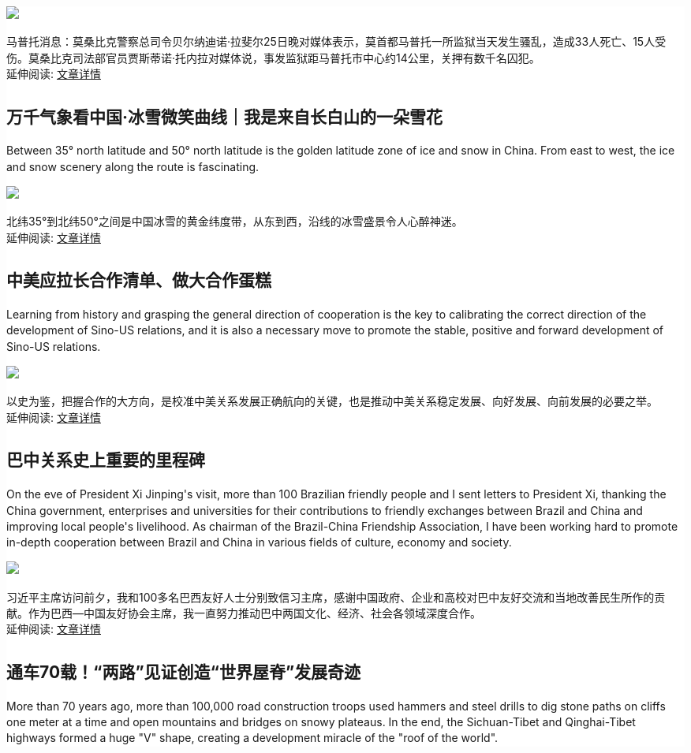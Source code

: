 <img src="https://p2.img.cctvpic.com/photoworkspace/2024/12/26/2024122609070116289.jpg" />   

马普托消息：莫桑比克警察总司令贝尔纳迪诺·拉斐尔25日晚对媒体表示，莫首都马普托一所监狱当天发生骚乱，造成33人死亡、15人受伤。莫桑比克司法部官员贾斯蒂诺·托内拉对媒体说，事发监狱距马普托市中心约14公里，关押有数千名囚犯。   
延伸阅读: [文章详情](https://news.cctv.com/2024/12/26/ARTIR47DbCspo9jsARTQpr8Q241226.shtml)   

<qrcode title="莫桑比克一监狱发生骚乱致33人死亡" image="https://p2.img.cctvpic.com/photoworkspace/2024/12/26/2024122609070116289.jpg" />   

## 万千气象看中国·冰雪微笑曲线｜我是来自长白山的一朵雪花   
Between 35° north latitude and 50° north latitude is the golden latitude zone of ice and snow in China. From east to west, the ice and snow scenery along the route is fascinating.   

<img src="https://p1.img.cctvpic.com/photoworkspace/2024/12/26/2024122608593940249.jpg" />   

北纬35°到北纬50°之间是中国冰雪的黄金纬度带，从东到西，沿线的冰雪盛景令人心醉神迷。   
延伸阅读: [文章详情](https://news.cctv.com/2024/12/26/ARTIGCg5N11xhyetGCGaUGEy241226.shtml)   

<qrcode title="万千气象看中国·冰雪微笑曲线｜我是来自长白山的一朵雪花" image="https://p1.img.cctvpic.com/photoworkspace/2024/12/26/2024122608593940249.jpg" />   

## 中美应拉长合作清单、做大合作蛋糕   
Learning from history and grasping the general direction of cooperation is the key to calibrating the correct direction of the development of Sino-US relations, and it is also a necessary move to promote the stable, positive and forward development of Sino-US relations.   

<img src="https://p1.img.cctvpic.com/photoworkspace/2024/12/26/2024122608494324822.jpg" />   

以史为鉴，把握合作的大方向，是校准中美关系发展正确航向的关键，也是推动中美关系稳定发展、向好发展、向前发展的必要之举。   
延伸阅读: [文章详情](https://news.cctv.com/2024/12/26/ARTIySGTe02uxHUK5HyNJFGw241226.shtml)   

<qrcode title="中美应拉长合作清单、做大合作蛋糕" image="https://p1.img.cctvpic.com/photoworkspace/2024/12/26/2024122608494324822.jpg" />   

## 巴中关系史上重要的里程碑   
On the eve of President Xi Jinping's visit, more than 100 Brazilian friendly people and I sent letters to President Xi, thanking the China government, enterprises and universities for their contributions to friendly exchanges between Brazil and China and improving local people's livelihood. As chairman of the Brazil-China Friendship Association, I have been working hard to promote in-depth cooperation between Brazil and China in various fields of culture, economy and society.   

<img src="https://p4.img.cctvpic.com/photoworkspace/2024/12/26/2024122608472231209.jpg" />   

习近平主席访问前夕，我和100多名巴西友好人士分别致信习主席，感谢中国政府、企业和高校对巴中友好交流和当地改善民生所作的贡献。作为巴西—中国友好协会主席，我一直努力推动巴中两国文化、经济、社会各领域深度合作。   
延伸阅读: [文章详情](https://news.cctv.com/2024/12/26/ARTIQrhmTSGezpKh5fe9fVPM241226.shtml)   

<qrcode title="巴中关系史上重要的里程碑" image="https://p4.img.cctvpic.com/photoworkspace/2024/12/26/2024122608472231209.jpg" />   

## 通车70载！“两路”见证创造“世界屋脊”发展奇迹   
More than 70 years ago, more than 100,000 road construction troops used hammers and steel drills to dig stone paths on cliffs one meter at a time and open mountains and bridges on snowy plateaus. In the end, the Sichuan-Tibet and Qinghai-Tibet highways formed a huge "V" shape, creating a development miracle of the "roof of the world".   

